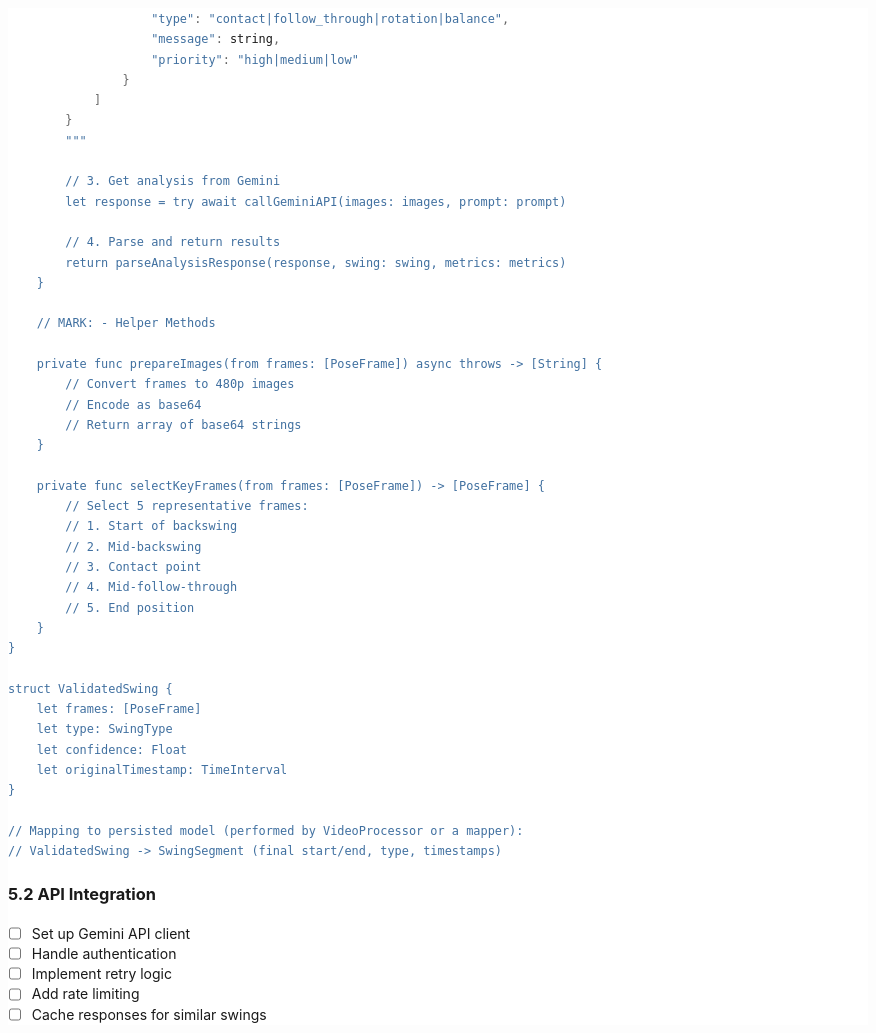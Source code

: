 ```swift
                    "type": "contact|follow_through|rotation|balance",
                    "message": string,
                    "priority": "high|medium|low"
                }
            ]
        }
        """
        
        // 3. Get analysis from Gemini
        let response = try await callGeminiAPI(images: images, prompt: prompt)
        
        // 4. Parse and return results
        return parseAnalysisResponse(response, swing: swing, metrics: metrics)
    }
    
    // MARK: - Helper Methods
    
    private func prepareImages(from frames: [PoseFrame]) async throws -> [String] {
        // Convert frames to 480p images
        // Encode as base64
        // Return array of base64 strings
    }
    
    private func selectKeyFrames(from frames: [PoseFrame]) -> [PoseFrame] {
        // Select 5 representative frames:
        // 1. Start of backswing
        // 2. Mid-backswing
        // 3. Contact point
        // 4. Mid-follow-through
        // 5. End position
    }
}

struct ValidatedSwing {
    let frames: [PoseFrame]
    let type: SwingType
    let confidence: Float
    let originalTimestamp: TimeInterval
}

// Mapping to persisted model (performed by VideoProcessor or a mapper):
// ValidatedSwing -> SwingSegment (final start/end, type, timestamps)
```

### 5.2 API Integration
- [ ] Set up Gemini API client
- [ ] Handle authentication
- [ ] Implement retry logic
- [ ] Add rate limiting
- [ ] Cache responses for similar swings
